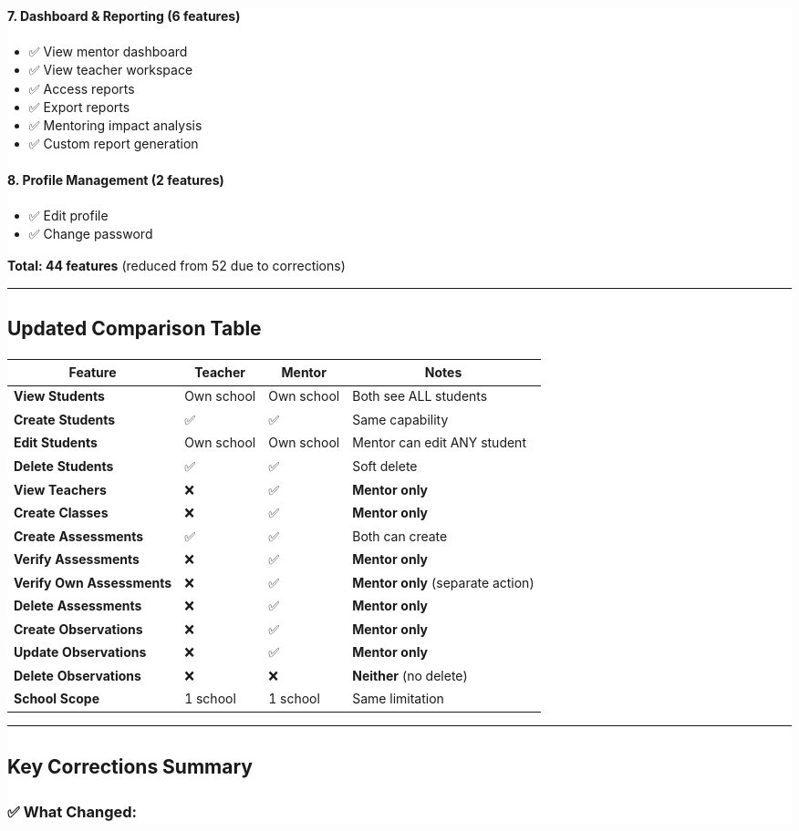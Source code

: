#### 7. Dashboard & Reporting (6 features)
- ✅ View mentor dashboard
- ✅ View teacher workspace
- ✅ Access reports
- ✅ Export reports
- ✅ Mentoring impact analysis
- ✅ Custom report generation

#### 8. Profile Management (2 features)
- ✅ Edit profile
- ✅ Change password

**Total: 44 features** (reduced from 52 due to corrections)

---

## Updated Comparison Table

| Feature | Teacher | Mentor | Notes |
|---------|---------|--------|-------|
| **View Students** | Own school | Own school | Both see ALL students |
| **Create Students** | ✅ | ✅ | Same capability |
| **Edit Students** | Own school | Own school | Mentor can edit ANY student |
| **Delete Students** | ✅ | ✅ | Soft delete |
| **View Teachers** | ❌ | ✅ | **Mentor only** |
| **Create Classes** | ❌ | ✅ | **Mentor only** |
| **Create Assessments** | ✅ | ✅ | Both can create |
| **Verify Assessments** | ❌ | ✅ | **Mentor only** |
| **Verify Own Assessments** | ❌ | ✅ | **Mentor only** (separate action) |
| **Delete Assessments** | ❌ | ✅ | **Mentor only** |
| **Create Observations** | ❌ | ✅ | **Mentor only** |
| **Update Observations** | ❌ | ✅ | **Mentor only** |
| **Delete Observations** | ❌ | ❌ | **Neither** (no delete) |
| **School Scope** | 1 school | 1 school | Same limitation |

---

## Key Corrections Summary

### ✅ What Changed:
